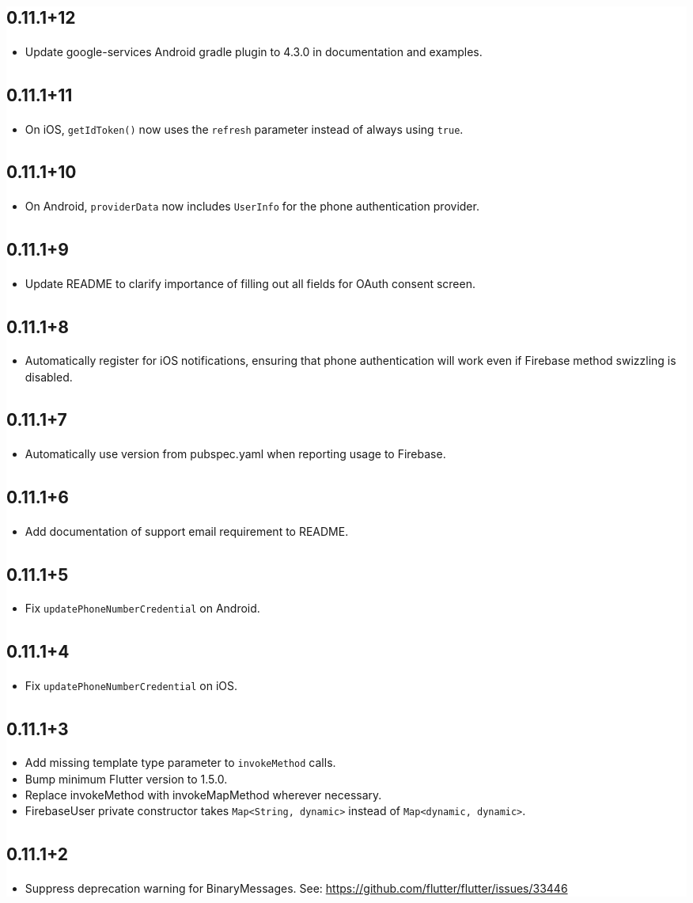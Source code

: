 ## 0.11.1+12

* Update google-services Android gradle plugin to 4.3.0 in documentation and examples.

## 0.11.1+11

* On iOS, `getIdToken()` now uses the `refresh` parameter instead of always using `true`.

## 0.11.1+10

* On Android, `providerData` now includes `UserInfo` for the phone authentication provider.

## 0.11.1+9

* Update README to clarify importance of filling out all fields for OAuth consent screen.

## 0.11.1+8

* Automatically register for iOS notifications, ensuring that phone authentication
  will work even if Firebase method swizzling is disabled.

## 0.11.1+7

* Automatically use version from pubspec.yaml when reporting usage to Firebase.

## 0.11.1+6

* Add documentation of support email requirement to README.

## 0.11.1+5

* Fix `updatePhoneNumberCredential` on Android.

## 0.11.1+4

* Fix `updatePhoneNumberCredential` on iOS.

## 0.11.1+3

* Add missing template type parameter to `invokeMethod` calls.
* Bump minimum Flutter version to 1.5.0.
* Replace invokeMethod with invokeMapMethod wherever necessary.
* FirebaseUser private constructor takes `Map<String, dynamic>` instead of `Map<dynamic, dynamic>`.

## 0.11.1+2

* Suppress deprecation warning for BinaryMessages. See: https://github.com/flutter/flutter/issues/33446
